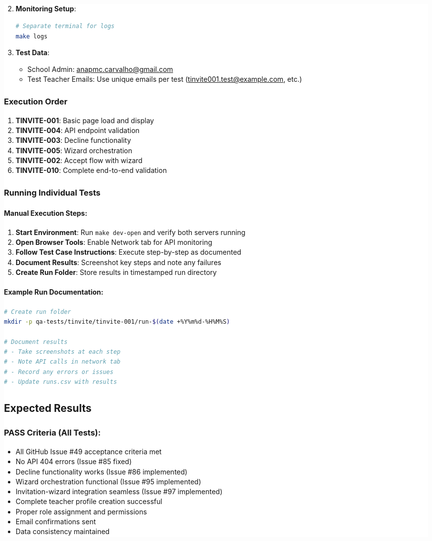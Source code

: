 2. **Monitoring Setup**:
   ```bash
   # Separate terminal for logs
   make logs
   ```

3. **Test Data**:
   - School Admin: anapmc.carvalho@gmail.com
   - Test Teacher Emails: Use unique emails per test (tinvite001.test@example.com, etc.)

### Execution Order
1. **TINVITE-001**: Basic page load and display
2. **TINVITE-004**: API endpoint validation  
3. **TINVITE-003**: Decline functionality
4. **TINVITE-005**: Wizard orchestration
5. **TINVITE-002**: Accept flow with wizard
6. **TINVITE-010**: Complete end-to-end validation

### Running Individual Tests

#### Manual Execution Steps:
1. **Start Environment**: Run `make dev-open` and verify both servers running
2. **Open Browser Tools**: Enable Network tab for API monitoring
3. **Follow Test Case Instructions**: Execute step-by-step as documented
4. **Document Results**: Screenshot key steps and note any failures
5. **Create Run Folder**: Store results in timestamped run directory

#### Example Run Documentation:
```bash
# Create run folder
mkdir -p qa-tests/tinvite/tinvite-001/run-$(date +%Y%m%d-%H%M%S)

# Document results
# - Take screenshots at each step
# - Note API calls in network tab  
# - Record any errors or issues
# - Update runs.csv with results
```

## Expected Results

### PASS Criteria (All Tests):
- All GitHub Issue #49 acceptance criteria met
- No API 404 errors (Issue #85 fixed)
- Decline functionality works (Issue #86 implemented)
- Wizard orchestration functional (Issue #95 implemented)
- Invitation-wizard integration seamless (Issue #97 implemented)
- Complete teacher profile creation successful
- Proper role assignment and permissions
- Email confirmations sent
- Data consistency maintained

